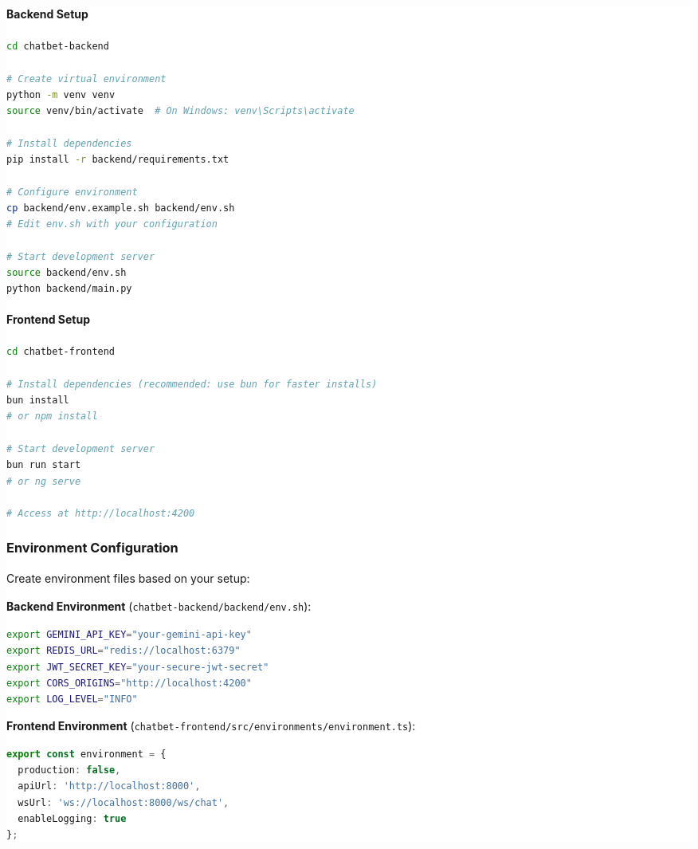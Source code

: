 #### Backend Setup
```bash
cd chatbet-backend

# Create virtual environment
python -m venv venv
source venv/bin/activate  # On Windows: venv\Scripts\activate

# Install dependencies
pip install -r backend/requirements.txt

# Configure environment
cp backend/env.example.sh backend/env.sh
# Edit env.sh with your configuration

# Start development server
source backend/env.sh
python backend/main.py
```

#### Frontend Setup
```bash
cd chatbet-frontend

# Install dependencies (recommended: use bun for faster installs)
bun install
# or npm install

# Start development server
bun run start
# or ng serve

# Access at http://localhost:4200
```

### Environment Configuration

Create environment files based on your setup:

**Backend Environment** (`chatbet-backend/backend/env.sh`):
```bash
export GEMINI_API_KEY="your-gemini-api-key"
export REDIS_URL="redis://localhost:6379"
export JWT_SECRET_KEY="your-secure-jwt-secret"
export CORS_ORIGINS="http://localhost:4200"
export LOG_LEVEL="INFO"
```

**Frontend Environment** (`chatbet-frontend/src/environments/environment.ts`):
```typescript
export const environment = {
  production: false,
  apiUrl: 'http://localhost:8000',
  wsUrl: 'ws://localhost:8000/ws/chat',
  enableLogging: true
};
```
